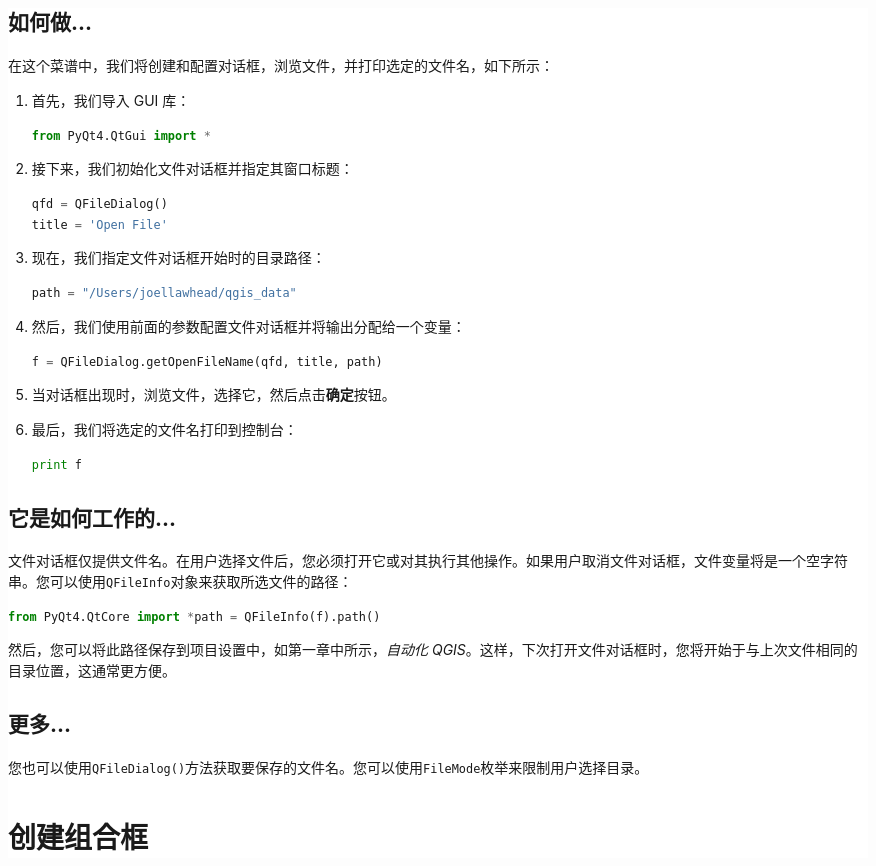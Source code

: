 ## 如何做...

在这个菜谱中，我们将创建和配置对话框，浏览文件，并打印选定的文件名，如下所示：

1.  首先，我们导入 GUI 库：

    ```py
    from PyQt4.QtGui import *

    ```

1.  接下来，我们初始化文件对话框并指定其窗口标题：

    ```py
    qfd = QFileDialog()
    title = 'Open File'

    ```

1.  现在，我们指定文件对话框开始时的目录路径：

    ```py
    path = "/Users/joellawhead/qgis_data"

    ```

1.  然后，我们使用前面的参数配置文件对话框并将输出分配给一个变量：

    ```py
    f = QFileDialog.getOpenFileName(qfd, title, path)

    ```

1.  当对话框出现时，浏览文件，选择它，然后点击**确定**按钮。

1.  最后，我们将选定的文件名打印到控制台：

    ```py
    print f

    ```

## 它是如何工作的...

文件对话框仅提供文件名。在用户选择文件后，您必须打开它或对其执行其他操作。如果用户取消文件对话框，文件变量将是一个空字符串。您可以使用`QFileInfo`对象来获取所选文件的路径：

```py
from PyQt4.QtCore import *path = QFileInfo(f).path()

```

然后，您可以将此路径保存到项目设置中，如第一章中所示，*自动化 QGIS*。这样，下次打开文件对话框时，您将开始于与上次文件相同的目录位置，这通常更方便。

## 更多...

您也可以使用`QFileDialog()`方法获取要保存的文件名。您可以使用`FileMode`枚举来限制用户选择目录。

# 创建组合框
